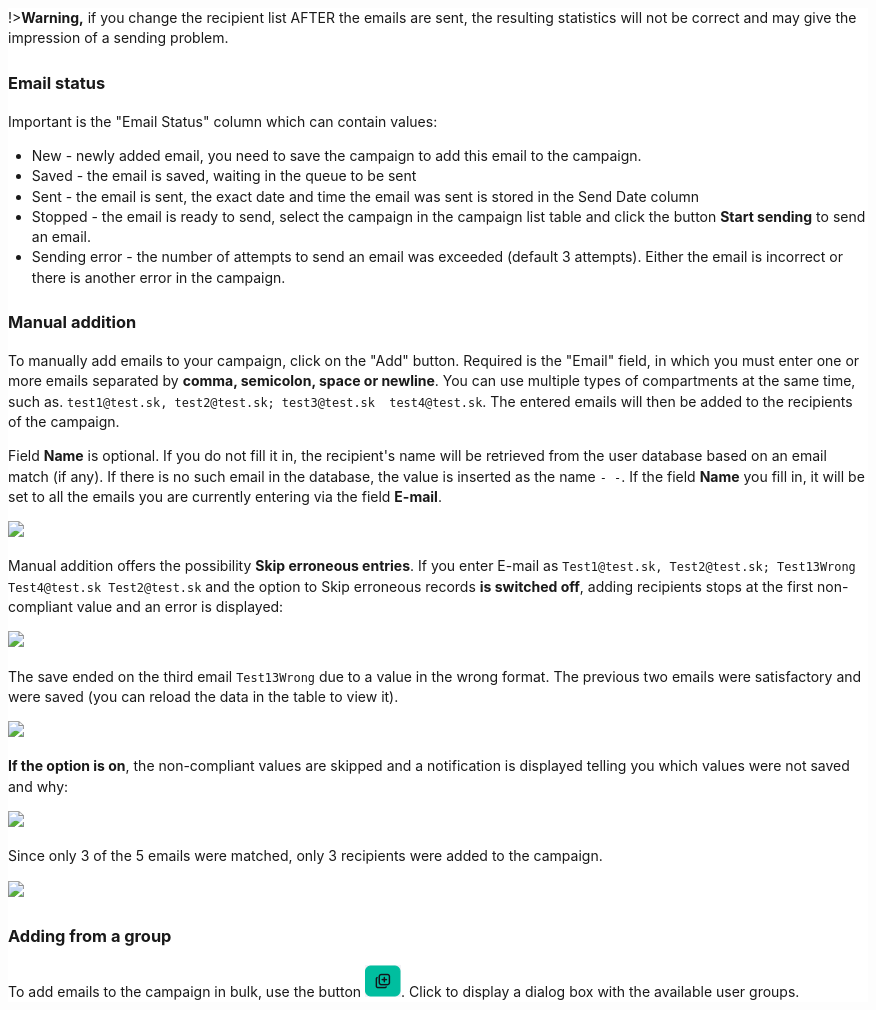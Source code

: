 !>**Warning,** if you change the recipient list AFTER the emails are sent, the resulting statistics will not be correct and may give the impression of a sending problem.

### Email status

Important is the "Email Status" column which can contain values:
- New - newly added email, you need to save the campaign to add this email to the campaign.
- Saved - the email is saved, waiting in the queue to be sent
- Sent - the email is sent, the exact date and time the email was sent is stored in the Send Date column
- Stopped - the email is ready to send, select the campaign in the campaign list table and click the button **Start sending** to send an email.
- Sending error - the number of attempts to send an email was exceeded (default 3 attempts). Either the email is incorrect or there is another error in the campaign.

### Manual addition

To manually add emails to your campaign, click on the "Add" button. Required is the "Email" field, in which you must enter one or more emails separated by **comma, semicolon, space or newline**. You can use multiple types of compartments at the same time, such as. `test1@test.sk, test2@test.sk; test3@test.sk  test4@test.sk`. The entered emails will then be added to the recipients of the campaign.

Field **Name** is optional. If you do not fill it in, the recipient's name will be retrieved from the user database based on an email match (if any). If there is no such email in the database, the value is inserted as the name `- -`. If the field **Name** you fill in, it will be set to all the emails you are currently entering via the field **E-mail**.

![](raw-import.png)

Manual addition offers the possibility **Skip erroneous entries**. If you enter E-mail as `Test1@test.sk, Test2@test.sk; Test13Wrong Test4@test.sk Test2@test.sk` and the option to Skip erroneous records **is switched off**, adding recipients stops at the first non-compliant value and an error is displayed:

![](recipients_editor_err.png)

The save ended on the third email `Test13Wrong` due to a value in the wrong format. The previous two emails were satisfactory and were saved (you can reload the data in the table to view it).

![](recipients_A.png)

**If the option is on**, the non-compliant values are skipped and a notification is displayed telling you which values were not saved and why:

![](recipients_notification.png)

Since only 3 of the 5 emails were matched, only 3 recipients were added to the campaign.

![](recipients_B.png)

### Adding from a group

To add emails to the campaign in bulk, use the button ![](users_from_group_button.png ":no-zoom"). Click to display a dialog box with the available user groups.
